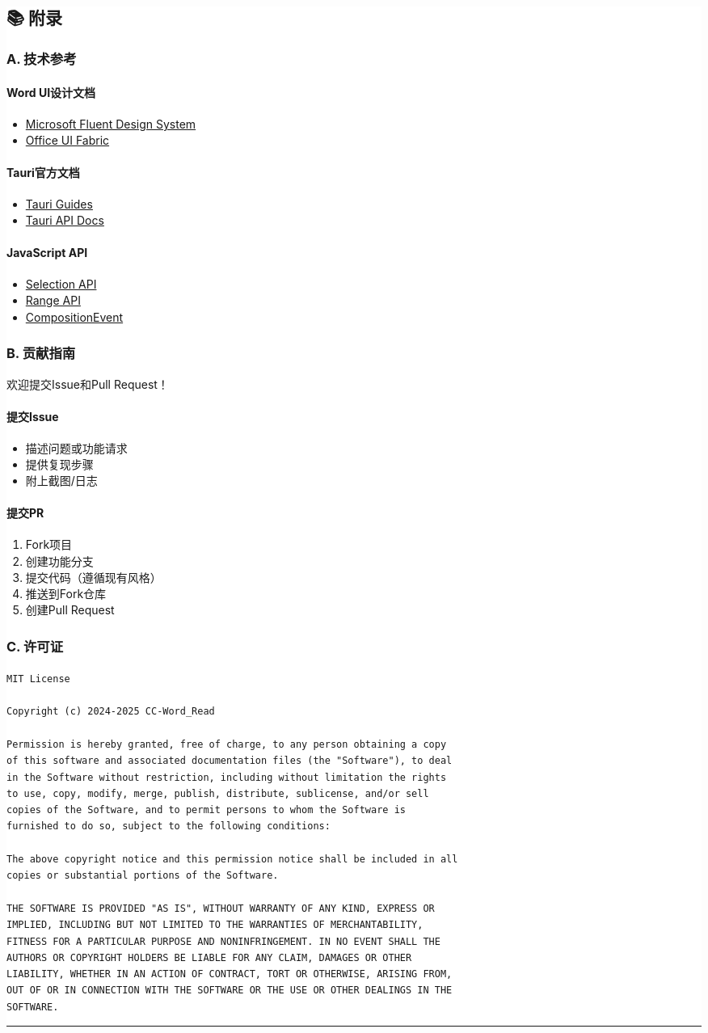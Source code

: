 
## 📚 附录

### A. 技术参考

#### Word UI设计文档
- [Microsoft Fluent Design System](https://fluent2.microsoft.design/)
- [Office UI Fabric](https://developer.microsoft.com/en-us/fluentui)

#### Tauri官方文档
- [Tauri Guides](https://tauri.app/v2/guides/)
- [Tauri API Docs](https://tauri.app/v2/api/js/)

#### JavaScript API
- [Selection API](https://developer.mozilla.org/en-US/docs/Web/API/Selection)
- [Range API](https://developer.mozilla.org/en-US/docs/Web/API/Range)
- [CompositionEvent](https://developer.mozilla.org/en-US/docs/Web/API/CompositionEvent)

### B. 贡献指南

欢迎提交Issue和Pull Request！

#### 提交Issue
- 描述问题或功能请求
- 提供复现步骤
- 附上截图/日志

#### 提交PR
1. Fork项目
2. 创建功能分支
3. 提交代码（遵循现有风格）
4. 推送到Fork仓库
5. 创建Pull Request

### C. 许可证

```
MIT License

Copyright (c) 2024-2025 CC-Word_Read

Permission is hereby granted, free of charge, to any person obtaining a copy
of this software and associated documentation files (the "Software"), to deal
in the Software without restriction, including without limitation the rights
to use, copy, modify, merge, publish, distribute, sublicense, and/or sell
copies of the Software, and to permit persons to whom the Software is
furnished to do so, subject to the following conditions:

The above copyright notice and this permission notice shall be included in all
copies or substantial portions of the Software.

THE SOFTWARE IS PROVIDED "AS IS", WITHOUT WARRANTY OF ANY KIND, EXPRESS OR
IMPLIED, INCLUDING BUT NOT LIMITED TO THE WARRANTIES OF MERCHANTABILITY,
FITNESS FOR A PARTICULAR PURPOSE AND NONINFRINGEMENT. IN NO EVENT SHALL THE
AUTHORS OR COPYRIGHT HOLDERS BE LIABLE FOR ANY CLAIM, DAMAGES OR OTHER
LIABILITY, WHETHER IN AN ACTION OF CONTRACT, TORT OR OTHERWISE, ARISING FROM,
OUT OF OR IN CONNECTION WITH THE SOFTWARE OR THE USE OR OTHER DEALINGS IN THE
SOFTWARE.
```

---